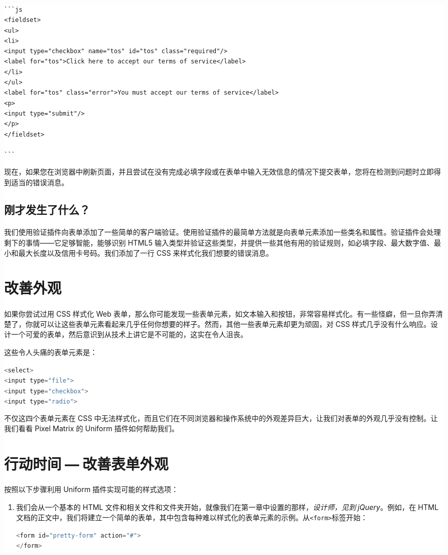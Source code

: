     ```js
    <fieldset>
    <ul>
    <li>
    <input type="checkbox" name="tos" id="tos" class="required"/>
    <label for="tos">Click here to accept our terms of service</label>
    </li>
    </ul>
    <label for="tos" class="error">You must accept our terms of service</label>
    <p>
    <input type="submit"/>
    </p>
    </fieldset>

    ```

现在，如果您在浏览器中刷新页面，并且尝试在没有完成必填字段或在表单中输入无效信息的情况下提交表单，您将在检测到问题时立即得到适当的错误消息。

## 刚才发生了什么？

我们使用验证插件向表单添加了一些简单的客户端验证。使用验证插件的最简单方法就是向表单元素添加一些类名和属性。验证插件会处理剩下的事情——它足够智能，能够识别 HTML5 输入类型并验证这些类型，并提供一些其他有用的验证规则，如必填字段、最大数字值、最小和最大长度以及信用卡号码。我们添加了一行 CSS 来样式化我们想要的错误消息。

# 改善外观

如果你尝试过用 CSS 样式化 Web 表单，那么你可能发现一些表单元素，如文本输入和按钮，非常容易样式化。有一些怪癖，但一旦你弄清楚了，你就可以让这些表单元素看起来几乎任何你想要的样子。然而，其他一些表单元素却更为顽固，对 CSS 样式几乎没有什么响应。设计一个可爱的表单，然后意识到从技术上讲它是不可能的，这实在令人沮丧。

这些令人头痛的表单元素是：

```js
<select>
<input type="file">
<input type="checkbox">
<input type="radio">

```

不仅这四个表单元素在 CSS 中无法样式化，而且它们在不同浏览器和操作系统中的外观差异巨大，让我们对表单的外观几乎没有控制。让我们看看 Pixel Matrix 的 Uniform 插件如何帮助我们。

# 行动时间 — 改善表单外观

按照以下步骤利用 Uniform 插件实现可能的样式选项：

1.  我们会从一个基本的 HTML 文件和相关文件和文件夹开始，就像我们在第一章中设置的那样，*设计师，见到 jQuery*。例如，在 HTML 文档的正文中，我们将建立一个简单的表单，其中包含每种难以样式化的表单元素的示例。从`<form>`标签开始：

    ```js
    <form id="pretty-form" action="#">
    </form>

    ```
